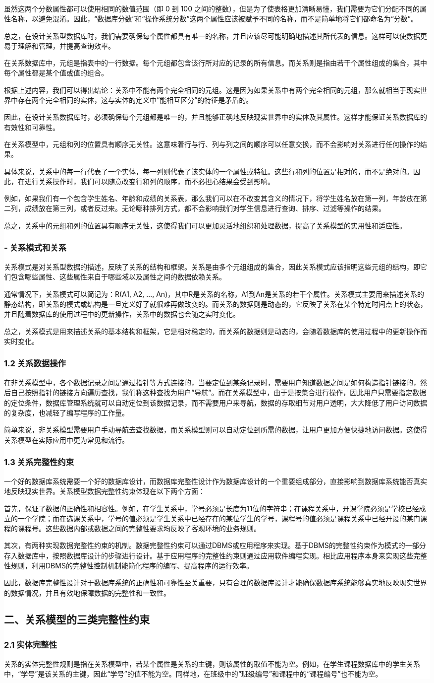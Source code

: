 虽然这两个分数属性都可以使用相同的数值范围（即 0 到 100 之间的整数），但是为了使表格更加清晰易懂，我们需要为它们分配不同的属性名称，以避免混淆。因此，“数据库分数”和“操作系统分数”这两个属性应该被赋予不同的名称，而不是简单地将它们都命名为“分数”。

总之，在设计关系型数据库时，我们需要确保每个属性都具有唯一的名称，并且应该尽可能明确地描述其所代表的信息。这样可以使数据更易于理解和管理，并提高查询效率。


在关系数据库中，元组是指表中的一行数据。每个元组都包含该行所对应的记录的所有信息。而关系则是指由若干个属性组成的集合，其中每个属性都是某个值或值的组合。

根据上述内容，我们可以得出结论：关系中不能有两个完全相同的元组。这是因为如果关系中有两个完全相同的元组，那么就相当于现实世界中存在两个完全相同的实体，这与实体的定义中“能相互区分”的特征是矛盾的。

因此，在设计关系数据库时，必须确保每个元组都是唯一的，并且能够正确地反映现实世界中的实体及其属性。这样才能保证关系数据库的有效性和可靠性。


在关系模型中，元组和列的位置具有顺序无关性。这意味着行与行、列与列之间的顺序可以任意交换，而不会影响对关系进行任何操作的结果。

具体来说，关系中的每一行代表了一个实体，每一列则代表了该实体的一个属性或特征。这些行和列的位置是相对的，而不是绝对的。因此，在进行关系操作时，我们可以随意改变行和列的顺序，而不必担心结果会受到影响。

例如，如果我们有一个包含学生姓名、年龄和成绩的关系表，那么我们可以在不改变其含义的情况下，将学生姓名放在第一列，年龄放在第二列，成绩放在第三列，或者反过来。无论哪种排列方式，都不会影响我们对学生信息进行查询、排序、过滤等操作的结果。

总之，关系中的元组和列的位置具有顺序无关性，这使得我们可以更加灵活地组织和处理数据，提高了关系模型的实用性和适应性。

### - 关系模式和关系


关系模式是对关系型数据的描述，反映了关系的结构和框架。关系是由多个元组组成的集合，因此关系模式应该指明这些元组的结构，即它们包含哪些属性、这些属性来自于哪些域以及属性之间的数据依赖关系。

通常情况下，关系模式可以简记为：R(A1, A2, ..., An)，其中R是关系的名称，A1到An是关系的若干个属性。关系模式主要用来描述关系的静态结构，即关系的模式或结构是一旦定义好了就很难再做改变的。而关系的数据则是动态的，它反映了关系在某个特定时间点上的状态，并且随着数据库的使用过程中的更新操作，关系中的数据也会随之实时变化。

总之，关系模式是用来描述关系的基本结构和框架，它是相对稳定的，而关系的数据则是动态的，会随着数据库的使用过程中的更新操作而实时变化。

### 1.2 关系数据操作

在非关系模型中，各个数据记录之间是通过指针等方式连接的，当要定位到某条记录时，需要用户知道数据之间是如何构造指针链接的，然后自己按照指针的链接方向遍历查找，我们称这种查找为用户“导航”。而在关系模型中，由于是按集合进行操作，因此用户只需要指定数据的定位条件，数据库管理系统就可以自动定位到该数据记录，而不需要用户来导航，数据的存取细节对用户透明，大大降低了用户访问数据的复杂度，也减轻了编写程序的工作量。

简单来说，非关系模型需要用户手动导航去查找数据，而关系模型则可以自动定位到所需的数据，让用户更加方便快捷地访问数据。这使得关系模型在实际应用中更为常见和流行。

### 1.3 关系完整性约束

一个好的数据库系统需要一个好的数据库设计，而数据库完整性设计作为数据库设计的一个重要组成部分，直接影响到数据库系统能否真实地反映现实世界。关系模型数据完整性约束体现在以下两个方面：

首先，保证了数据的正确性和相容性。例如，在学生关系中，学号必须是长度为11位的字符串；在课程关系中，开课学院必须是学校已经成立的一个学院；而在选课关系中，学号的值必须是学生关系中已经存在的某位学生的学号，课程号的值必须是课程关系中已经开设的某门课程的课程号。这些数据内部或数据之间的完整性要求均反映了客观环境的业务规则。

其次，有两种实现数据完整性约束的机制。数据完整性约束可以通过DBMS或应用程序来实现。基于DBMS的完整性约束作为模式的一部分存入数据库中，按照数据库设计的步骤进行设计。基于应用程序的完整性约束则通过应用软件编程实现。相比应用程序本身来实现这些完整性规则，利用DBMS的完整性控制机制能简化程序的编写、提高程序的运行效率。

因此，数据库完整性设计对于数据库系统的正确性和可靠性至关重要，只有合理的数据库设计才能确保数据库系统能够真实地反映现实世界的数据情况，并且有效地保障数据的完整性和一致性。

## 二、关系模型的三类完整性约束

### 2.1 实体完整性

关系的实体完整性规则是指在关系模型中，若某个属性是关系的主键，则该属性的取值不能为空。例如，在学生课程数据库中的学生关系中，“学号”是该关系的主键，因此“学号”的值不能为空。同样地，在班级中的“班级编号”和课程中的“课程编号”也不能为空。
